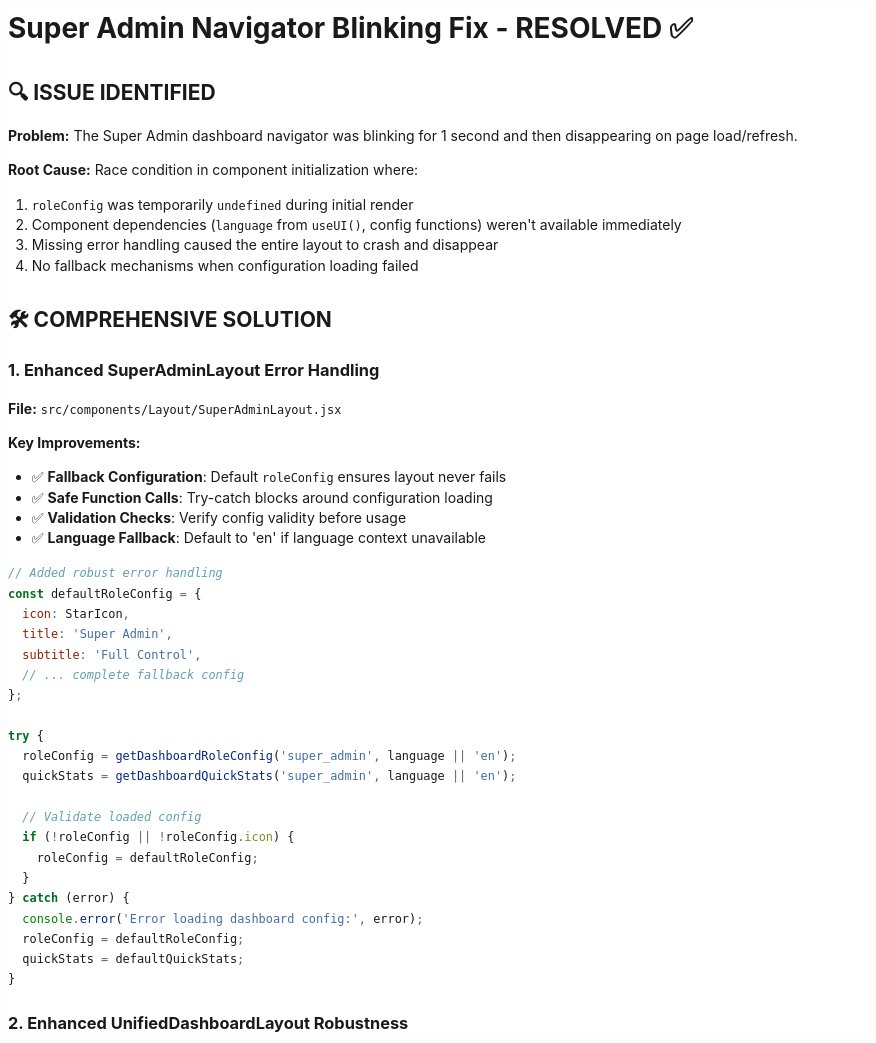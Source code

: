 # Super Admin Navigator Blinking Fix - RESOLVED ✅

## 🔍 **ISSUE IDENTIFIED**

**Problem:** The Super Admin dashboard navigator was blinking for 1 second and then disappearing on page load/refresh.

**Root Cause:** Race condition in component initialization where:
1. `roleConfig` was temporarily `undefined` during initial render
2. Component dependencies (`language` from `useUI()`, config functions) weren't available immediately
3. Missing error handling caused the entire layout to crash and disappear
4. No fallback mechanisms when configuration loading failed

## 🛠 **COMPREHENSIVE SOLUTION**

### **1. Enhanced SuperAdminLayout Error Handling**

**File:** `src/components/Layout/SuperAdminLayout.jsx`

**Key Improvements:**
- ✅ **Fallback Configuration**: Default `roleConfig` ensures layout never fails
- ✅ **Safe Function Calls**: Try-catch blocks around configuration loading
- ✅ **Validation Checks**: Verify config validity before usage
- ✅ **Language Fallback**: Default to 'en' if language context unavailable

```jsx
// Added robust error handling
const defaultRoleConfig = {
  icon: StarIcon,
  title: 'Super Admin',
  subtitle: 'Full Control',
  // ... complete fallback config
};

try {
  roleConfig = getDashboardRoleConfig('super_admin', language || 'en');
  quickStats = getDashboardQuickStats('super_admin', language || 'en');
  
  // Validate loaded config
  if (!roleConfig || !roleConfig.icon) {
    roleConfig = defaultRoleConfig;
  }
} catch (error) {
  console.error('Error loading dashboard config:', error);
  roleConfig = defaultRoleConfig;
  quickStats = defaultQuickStats;
}
```

### **2. Enhanced UnifiedDashboardLayout Robustness**
